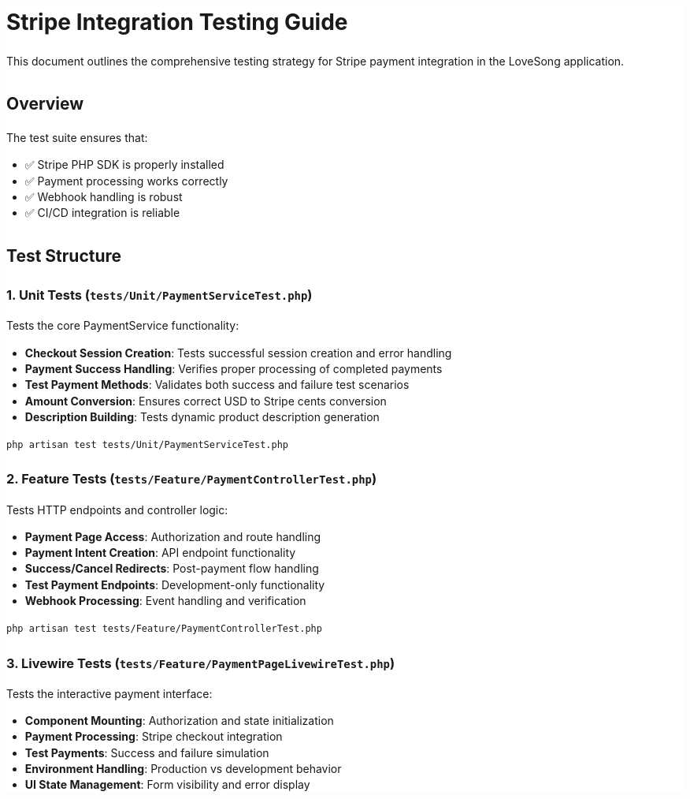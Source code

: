 # Stripe Integration Testing Guide

This document outlines the comprehensive testing strategy for Stripe payment integration in the LoveSong application.

## Overview

The test suite ensures that:
- ✅ Stripe PHP SDK is properly installed
- ✅ Payment processing works correctly
- ✅ Webhook handling is robust
- ✅ CI/CD integration is reliable

## Test Structure

### 1. Unit Tests (`tests/Unit/PaymentServiceTest.php`)

Tests the core PaymentService functionality:

- **Checkout Session Creation**: Tests successful session creation and error handling
- **Payment Success Handling**: Verifies proper processing of completed payments
- **Test Payment Methods**: Validates both success and failure test scenarios
- **Amount Conversion**: Ensures correct USD to Stripe cents conversion
- **Description Building**: Tests dynamic product description generation

```bash
php artisan test tests/Unit/PaymentServiceTest.php
```

### 2. Feature Tests (`tests/Feature/PaymentControllerTest.php`)

Tests HTTP endpoints and controller logic:

- **Payment Page Access**: Authorization and route handling
- **Payment Intent Creation**: API endpoint functionality
- **Success/Cancel Redirects**: Post-payment flow handling
- **Test Payment Endpoints**: Development-only functionality
- **Webhook Processing**: Event handling and verification

```bash
php artisan test tests/Feature/PaymentControllerTest.php
```

### 3. Livewire Tests (`tests/Feature/PaymentPageLivewireTest.php`)

Tests the interactive payment interface:

- **Component Mounting**: Authorization and state initialization
- **Payment Processing**: Stripe checkout integration
- **Test Payments**: Success and failure simulation
- **Environment Handling**: Production vs development behavior
- **UI State Management**: Form visibility and error display
